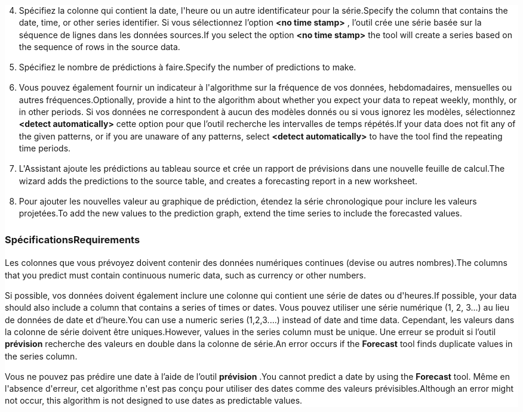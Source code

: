 4.  <span data-ttu-id="ffdd9-122">Spécifiez la colonne qui contient la date, l'heure ou un autre identificateur pour la série.</span><span class="sxs-lookup"><span data-stu-id="ffdd9-122">Specify the column that contains the date, time, or other series identifier.</span></span> <span data-ttu-id="ffdd9-123">Si vous sélectionnez l’option **\<no time stamp>** , l’outil crée une série basée sur la séquence de lignes dans les données sources.</span><span class="sxs-lookup"><span data-stu-id="ffdd9-123">If you select the option **\<no time stamp>** the tool will create a series based on the sequence of rows in the source data.</span></span>  
  
5.  <span data-ttu-id="ffdd9-124">Spécifiez le nombre de prédictions à faire.</span><span class="sxs-lookup"><span data-stu-id="ffdd9-124">Specify the number of predictions to make.</span></span>  
  
6.  <span data-ttu-id="ffdd9-125">Vous pouvez également fournir un indicateur à l'algorithme sur la fréquence de vos données, hebdomadaires, mensuelles ou autres fréquences.</span><span class="sxs-lookup"><span data-stu-id="ffdd9-125">Optionally, provide a hint to the algorithm about whether you expect your data to repeat weekly, monthly, or in other periods.</span></span> <span data-ttu-id="ffdd9-126">Si vos données ne correspondent à aucun des modèles donnés ou si vous ignorez les modèles, sélectionnez **\<detect automatically>** cette option pour que l’outil recherche les intervalles de temps répétés.</span><span class="sxs-lookup"><span data-stu-id="ffdd9-126">If your data does not fit any of the given patterns, or if you are unaware of any patterns, select **\<detect automatically>** to have the tool find the repeating time periods.</span></span>  
  
7.  <span data-ttu-id="ffdd9-127">L'Assistant ajoute les prédictions au tableau source et crée un rapport de prévisions dans une nouvelle feuille de calcul.</span><span class="sxs-lookup"><span data-stu-id="ffdd9-127">The wizard adds the predictions to the source table, and creates a forecasting report in a new worksheet.</span></span>  
  
8.  <span data-ttu-id="ffdd9-128">Pour ajouter les nouvelles valeur au graphique de prédiction, étendez la série chronologique pour inclure les valeurs projetées.</span><span class="sxs-lookup"><span data-stu-id="ffdd9-128">To add the new values to the prediction graph, extend the time series to include the forecasted values.</span></span>  
  
### <a name="requirements"></a><span data-ttu-id="ffdd9-129">Spécifications</span><span class="sxs-lookup"><span data-stu-id="ffdd9-129">Requirements</span></span>  
 <span data-ttu-id="ffdd9-130">Les colonnes que vous prévoyez doivent contenir des données numériques continues (devise ou autres nombres).</span><span class="sxs-lookup"><span data-stu-id="ffdd9-130">The columns that you predict must contain continuous numeric data, such as currency or other numbers.</span></span>  
  
 <span data-ttu-id="ffdd9-131">Si possible, vos données doivent également inclure une colonne qui contient une série de dates ou d'heures.</span><span class="sxs-lookup"><span data-stu-id="ffdd9-131">If possible, your data should also include a column that contains a series of times or dates.</span></span> <span data-ttu-id="ffdd9-132">Vous pouvez utiliser une série numérique (1, 2, 3...) au lieu de données de date et d’heure.</span><span class="sxs-lookup"><span data-stu-id="ffdd9-132">You can use a numeric series (1,2,3....) instead of date and time data.</span></span> <span data-ttu-id="ffdd9-133">Cependant, les valeurs dans la colonne de série doivent être uniques.</span><span class="sxs-lookup"><span data-stu-id="ffdd9-133">However, values in the series column must be unique.</span></span> <span data-ttu-id="ffdd9-134">Une erreur se produit si l’outil **prévision** recherche des valeurs en double dans la colonne de série.</span><span class="sxs-lookup"><span data-stu-id="ffdd9-134">An error occurs if the **Forecast** tool finds duplicate values in the series column.</span></span>  
  
 <span data-ttu-id="ffdd9-135">Vous ne pouvez pas prédire une date à l’aide de l’outil **prévision** .</span><span class="sxs-lookup"><span data-stu-id="ffdd9-135">You cannot predict a date by using the **Forecast** tool.</span></span> <span data-ttu-id="ffdd9-136">Même en l'absence d'erreur, cet algorithme n'est pas conçu pour utiliser des dates comme des valeurs prévisibles.</span><span class="sxs-lookup"><span data-stu-id="ffdd9-136">Although an error might not occur, this algorithm is not designed to use dates as predictable values.</span></span>  
  